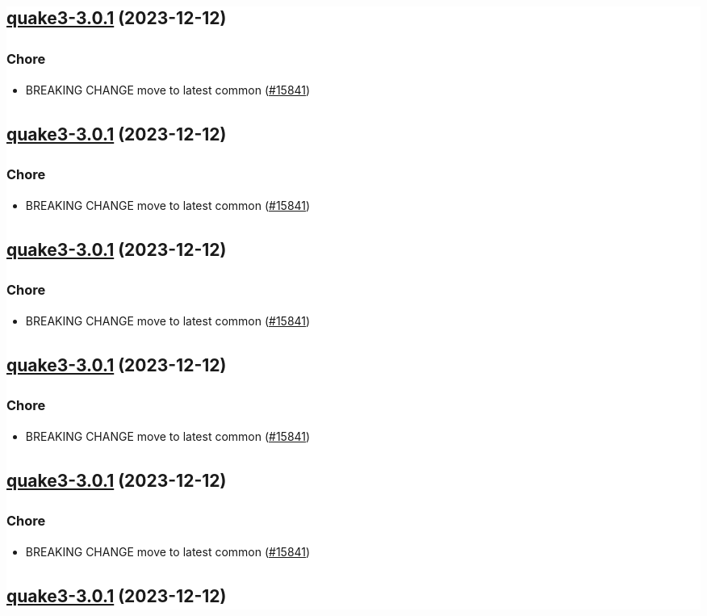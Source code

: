 ## [quake3-3.0.1](https://github.com/truecharts/charts/compare/quake3-2.0.13...quake3-3.0.1) (2023-12-12)

### Chore

- BREAKING CHANGE move to latest common ([#15841](https://github.com/truecharts/charts/issues/15841))
  
  


## [quake3-3.0.1](https://github.com/truecharts/charts/compare/quake3-2.0.13...quake3-3.0.1) (2023-12-12)

### Chore

- BREAKING CHANGE move to latest common ([#15841](https://github.com/truecharts/charts/issues/15841))
  
  


## [quake3-3.0.1](https://github.com/truecharts/charts/compare/quake3-2.0.13...quake3-3.0.1) (2023-12-12)

### Chore

- BREAKING CHANGE move to latest common ([#15841](https://github.com/truecharts/charts/issues/15841))
  
  


## [quake3-3.0.1](https://github.com/truecharts/charts/compare/quake3-2.0.13...quake3-3.0.1) (2023-12-12)

### Chore

- BREAKING CHANGE move to latest common ([#15841](https://github.com/truecharts/charts/issues/15841))
  
  


## [quake3-3.0.1](https://github.com/truecharts/charts/compare/quake3-2.0.13...quake3-3.0.1) (2023-12-12)

### Chore

- BREAKING CHANGE move to latest common ([#15841](https://github.com/truecharts/charts/issues/15841))
  
  


## [quake3-3.0.1](https://github.com/truecharts/charts/compare/quake3-2.0.13...quake3-3.0.1) (2023-12-12)
